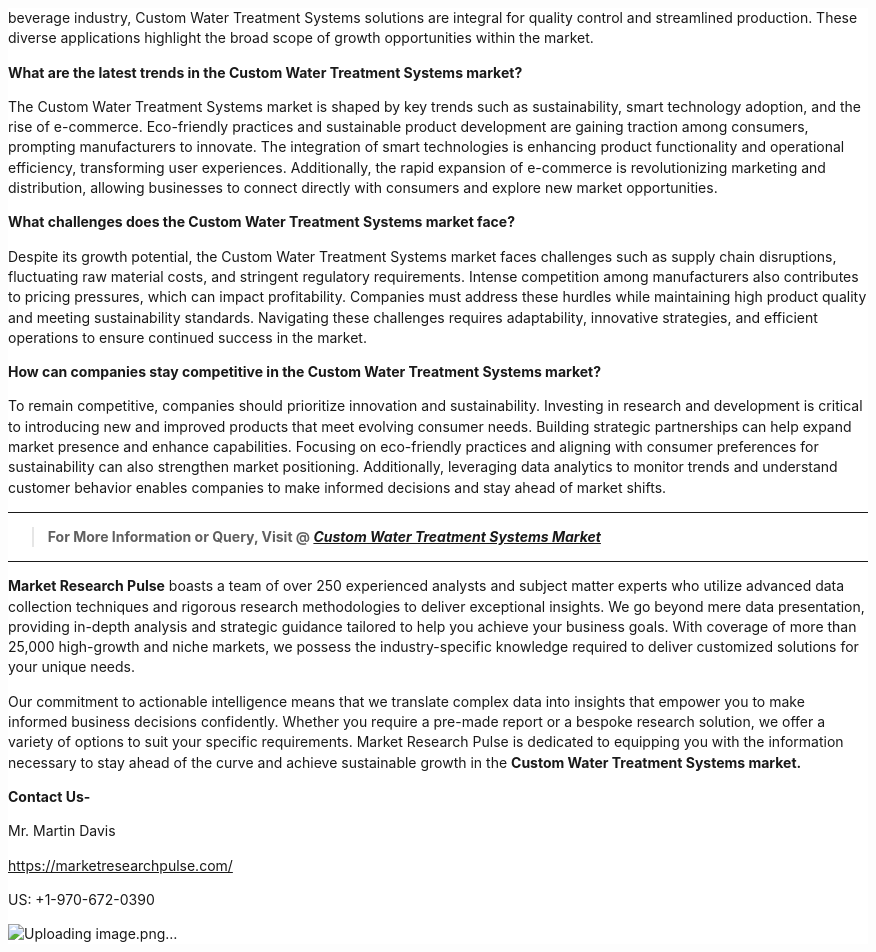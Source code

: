 beverage industry, Custom Water Treatment Systems solutions are integral for quality control and streamlined production. These diverse applications highlight the broad scope of growth opportunities within the market.</p><p><strong>What are the latest trends in the Custom Water Treatment Systems market?</strong></p><p>The Custom Water Treatment Systems market is shaped by key trends such as sustainability, smart technology adoption, and the rise of e-commerce. Eco-friendly practices and sustainable product development are gaining traction among consumers, prompting manufacturers to innovate. The integration of smart technologies is enhancing product functionality and operational efficiency, transforming user experiences. Additionally, the rapid expansion of e-commerce is revolutionizing marketing and distribution, allowing businesses to connect directly with consumers and explore new market opportunities.</p><p><strong>What challenges does the Custom Water Treatment Systems market face?</strong></p><p>Despite its growth potential, the Custom Water Treatment Systems market faces challenges such as supply chain disruptions, fluctuating raw material costs, and stringent regulatory requirements. Intense competition among manufacturers also contributes to pricing pressures, which can impact profitability. Companies must address these hurdles while maintaining high product quality and meeting sustainability standards. Navigating these challenges requires adaptability, innovative strategies, and efficient operations to ensure continued success in the market.</p><p><strong>How can companies stay competitive in the Custom Water Treatment Systems market?</strong></p><p>To remain competitive, companies should prioritize innovation and sustainability. Investing in research and development is critical to introducing new and improved products that meet evolving consumer needs. Building strategic partnerships can help expand market presence and enhance capabilities. Focusing on eco-friendly practices and aligning with consumer preferences for sustainability can also strengthen market positioning. Additionally, leveraging data analytics to monitor trends and understand customer behavior enables companies to make informed decisions and stay ahead of market shifts.</p><hr /><blockquote><p><strong>For More Information or Query, Visit @&nbsp;<em><a href="https://marketresearchpulse.com/report/57917/custom-water-treatment-systems-market?utm_source=Linkedin&utm_medium=028">Custom Water Treatment Systems Market</a></em></strong></p></blockquote><hr /><p><strong>Market Research Pulse</strong> boasts a team of over 250 experienced analysts and subject matter experts who utilize advanced data collection techniques and rigorous research methodologies to deliver exceptional insights. We go beyond mere data presentation, providing in-depth analysis and strategic guidance tailored to help you achieve your business goals. With coverage of more than 25,000 high-growth and niche markets, we possess the industry-specific knowledge required to deliver customized solutions for your unique needs.</p><p>Our commitment to actionable intelligence means that we translate complex data into insights that empower you to make informed business decisions confidently. Whether you require a pre-made report or a bespoke research solution, we offer a variety of options to suit your specific requirements. Market Research Pulse is dedicated to equipping you with the information necessary to stay ahead of the curve and achieve sustainable growth in the <strong>Custom Water Treatment Systems market.</strong></p><p><strong>Contact Us-</strong></p><p>Mr. Martin Davis</p><p>https://marketresearchpulse.com/</p><p>US: +1-970-672-0390</p>
![Uploading image.png…]()
